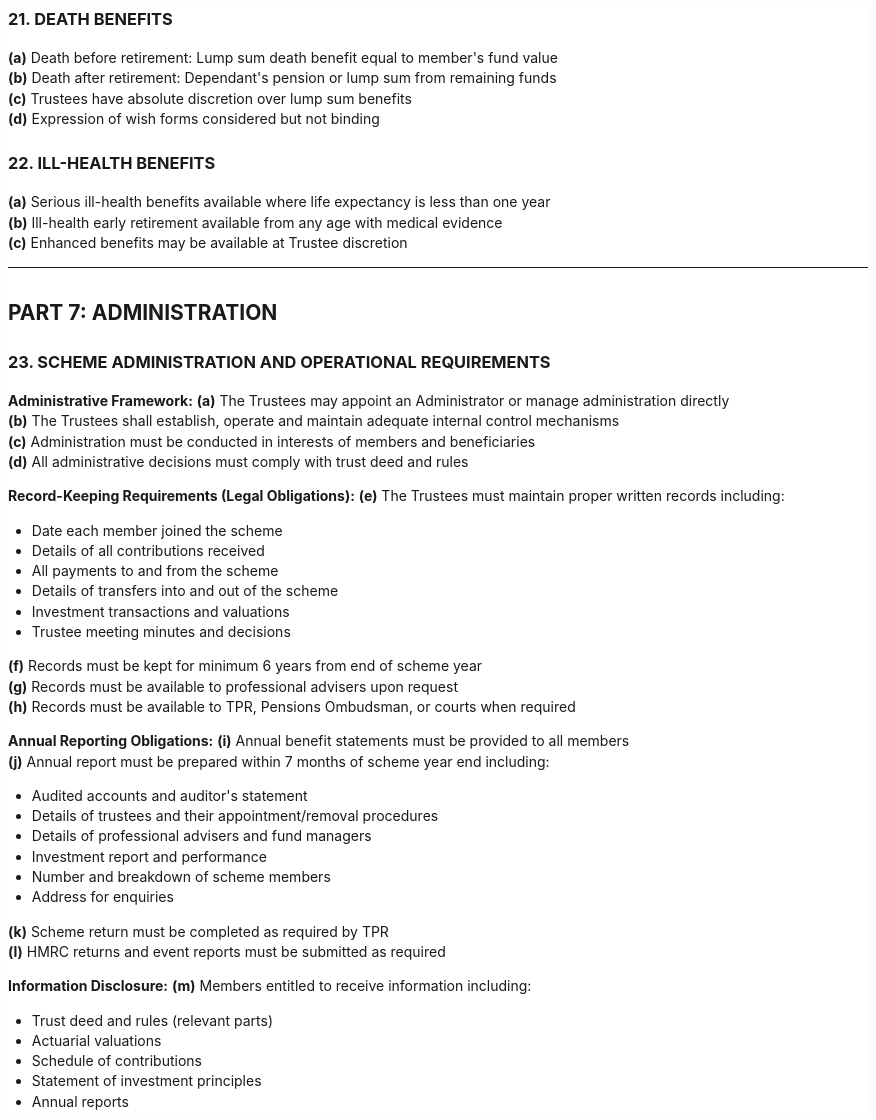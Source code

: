 ### 21. DEATH BENEFITS

**(a)** Death before retirement: Lump sum death benefit equal to member's fund value  
**(b)** Death after retirement: Dependant's pension or lump sum from remaining funds  
**(c)** Trustees have absolute discretion over lump sum benefits  
**(d)** Expression of wish forms considered but not binding

### 22. ILL-HEALTH BENEFITS

**(a)** Serious ill-health benefits available where life expectancy is less than one year  
**(b)** Ill-health early retirement available from any age with medical evidence  
**(c)** Enhanced benefits may be available at Trustee discretion

---

## PART 7: ADMINISTRATION

### 23. SCHEME ADMINISTRATION AND OPERATIONAL REQUIREMENTS

**Administrative Framework:**
**(a)** The Trustees may appoint an Administrator or manage administration directly  
**(b)** The Trustees shall establish, operate and maintain adequate internal control mechanisms  
**(c)** Administration must be conducted in interests of members and beneficiaries  
**(d)** All administrative decisions must comply with trust deed and rules

**Record-Keeping Requirements (Legal Obligations):**
**(e)** The Trustees must maintain proper written records including:
- Date each member joined the scheme
- Details of all contributions received
- All payments to and from the scheme
- Details of transfers into and out of the scheme
- Investment transactions and valuations
- Trustee meeting minutes and decisions

**(f)** Records must be kept for minimum 6 years from end of scheme year  
**(g)** Records must be available to professional advisers upon request  
**(h)** Records must be available to TPR, Pensions Ombudsman, or courts when required

**Annual Reporting Obligations:**
**(i)** Annual benefit statements must be provided to all members  
**(j)** Annual report must be prepared within 7 months of scheme year end including:
- Audited accounts and auditor's statement
- Details of trustees and their appointment/removal procedures
- Details of professional advisers and fund managers
- Investment report and performance
- Number and breakdown of scheme members
- Address for enquiries

**(k)** Scheme return must be completed as required by TPR  
**(l)** HMRC returns and event reports must be submitted as required

**Information Disclosure:**
**(m)** Members entitled to receive information including:
- Trust deed and rules (relevant parts)
- Actuarial valuations
- Schedule of contributions
- Statement of investment principles
- Annual reports
